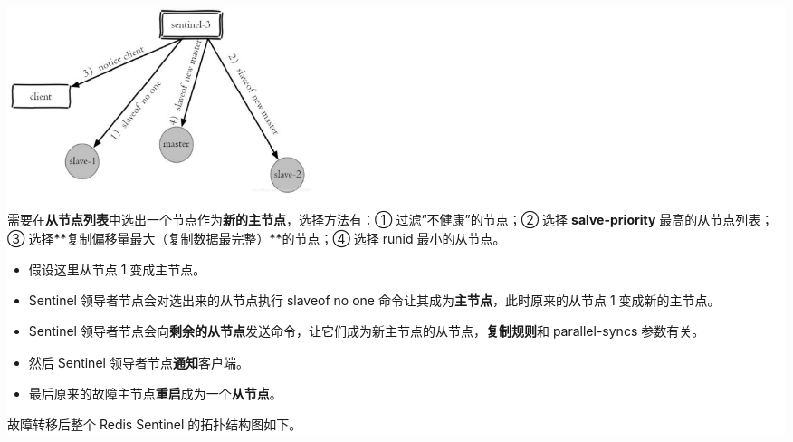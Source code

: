 <img src="9 Redis哨兵.assets/image-20200429220337493.png" alt="image-20200429220337493" style="zoom:33%;" />

需要在**从节点列表**中选出一个节点作为**新的主节点**，选择方法有：① 过滤“不健康”的节点；② 选择 **salve-priority** 最高的从节点列表；③ 选择**复制偏移量最大（复制数据最完整）**的节点；④ 选择 runid 最小的从节点。

- 假设这里从节点 1 变成主节点。

- Sentinel 领导者节点会对选出来的从节点执行 slaveof no one 命令让其成为**主节点**，此时原来的从节点 1 变成新的主节点。

- Sentinel 领导者节点会向**剩余的从节点**发送命令，让它们成为新主节点的从节点，**复制规则**和 parallel-syncs 参数有关。

- 然后 Sentinel 领导者节点**通知**客户端。

- 最后原来的故障主节点**重启**成为一个**从节点**。

故障转移后整个 Redis Sentinel 的拓扑结构图如下。
